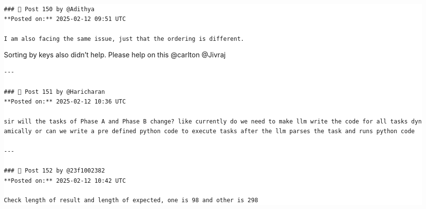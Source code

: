     ### 💬 Post 150 by @Adithya  
    **Posted on:** 2025-02-12 09:51 UTC  

    I am also facing the same issue, just that the ordering is different.
Sorting by keys also didn’t help.
Please help on this @carlton @Jivraj

    ---

    ### 💬 Post 151 by @Haricharan  
    **Posted on:** 2025-02-12 10:36 UTC  

    sir will the tasks of Phase A and Phase B change? like currently do we need to make llm write the code for all tasks dynamically or can we write a pre defined python code to execute tasks after the llm parses the task and runs python code

    ---

    ### 💬 Post 152 by @23f1002382  
    **Posted on:** 2025-02-12 10:42 UTC  

    Check length of result and length of expected, one is 98 and other is 298